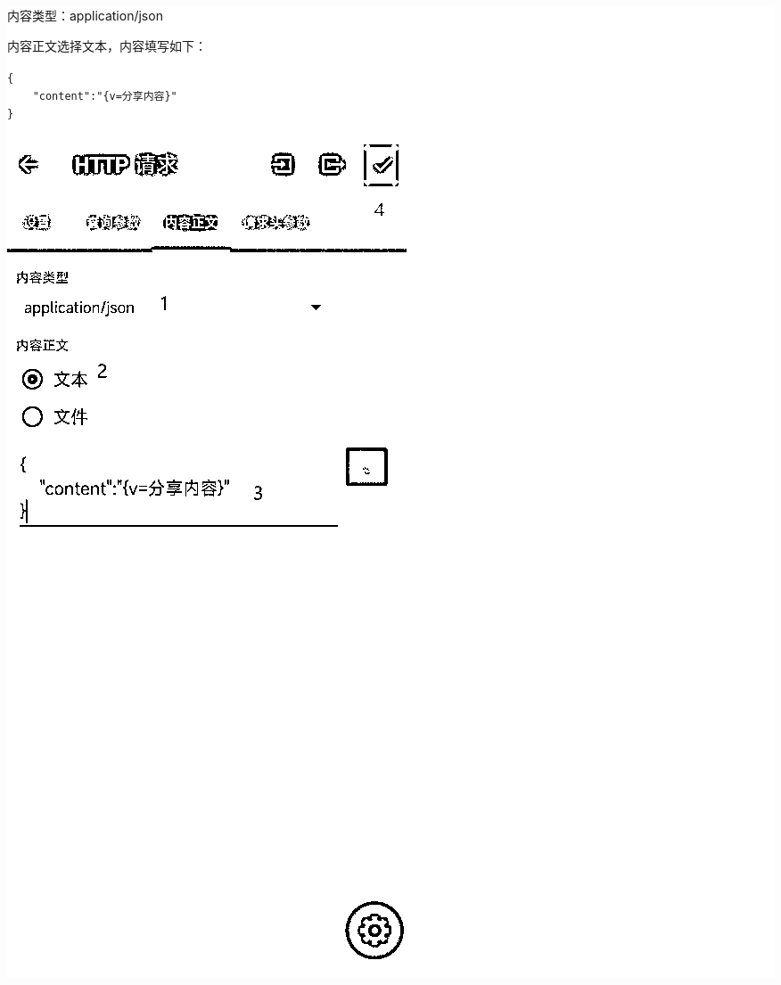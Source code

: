 内容类型：application/json

内容正文选择文本，内容填写如下：

```
{
    "content":"{v=分享内容}"
}
```

![](img/f4469383867626681cdbb215c17ad003.png)
